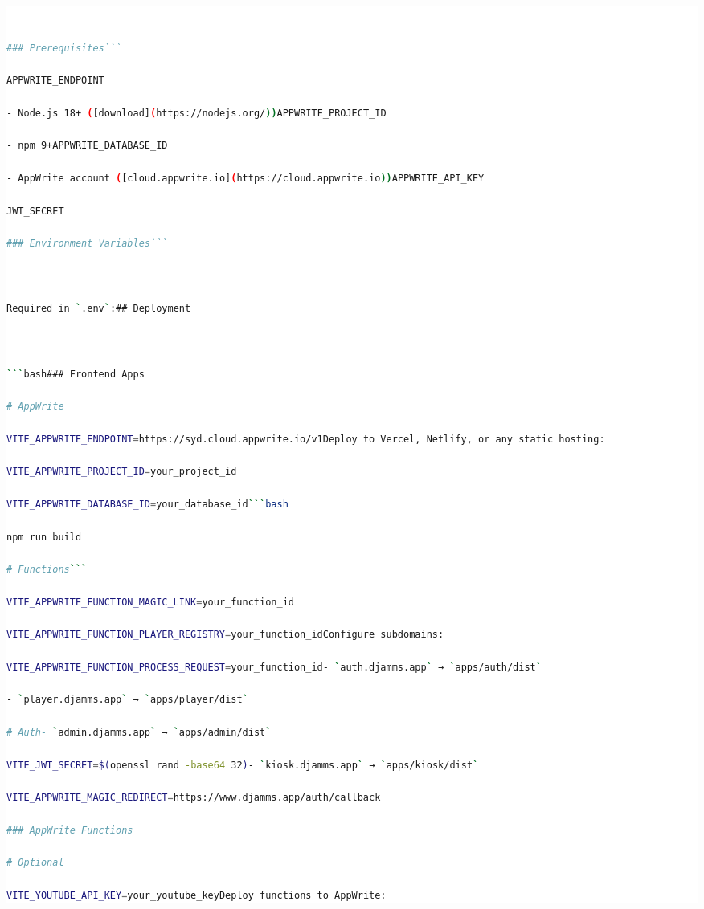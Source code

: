 ```bash


### Prerequisites```

APPWRITE_ENDPOINT

- Node.js 18+ ([download](https://nodejs.org/))APPWRITE_PROJECT_ID

- npm 9+APPWRITE_DATABASE_ID

- AppWrite account ([cloud.appwrite.io](https://cloud.appwrite.io))APPWRITE_API_KEY

JWT_SECRET

### Environment Variables```



Required in `.env`:## Deployment



```bash### Frontend Apps

# AppWrite

VITE_APPWRITE_ENDPOINT=https://syd.cloud.appwrite.io/v1Deploy to Vercel, Netlify, or any static hosting:

VITE_APPWRITE_PROJECT_ID=your_project_id

VITE_APPWRITE_DATABASE_ID=your_database_id```bash

npm run build

# Functions```

VITE_APPWRITE_FUNCTION_MAGIC_LINK=your_function_id

VITE_APPWRITE_FUNCTION_PLAYER_REGISTRY=your_function_idConfigure subdomains:

VITE_APPWRITE_FUNCTION_PROCESS_REQUEST=your_function_id- `auth.djamms.app` → `apps/auth/dist`

- `player.djamms.app` → `apps/player/dist`

# Auth- `admin.djamms.app` → `apps/admin/dist`

VITE_JWT_SECRET=$(openssl rand -base64 32)- `kiosk.djamms.app` → `apps/kiosk/dist`

VITE_APPWRITE_MAGIC_REDIRECT=https://www.djamms.app/auth/callback

### AppWrite Functions

# Optional

VITE_YOUTUBE_API_KEY=your_youtube_keyDeploy functions to AppWrite:

```
